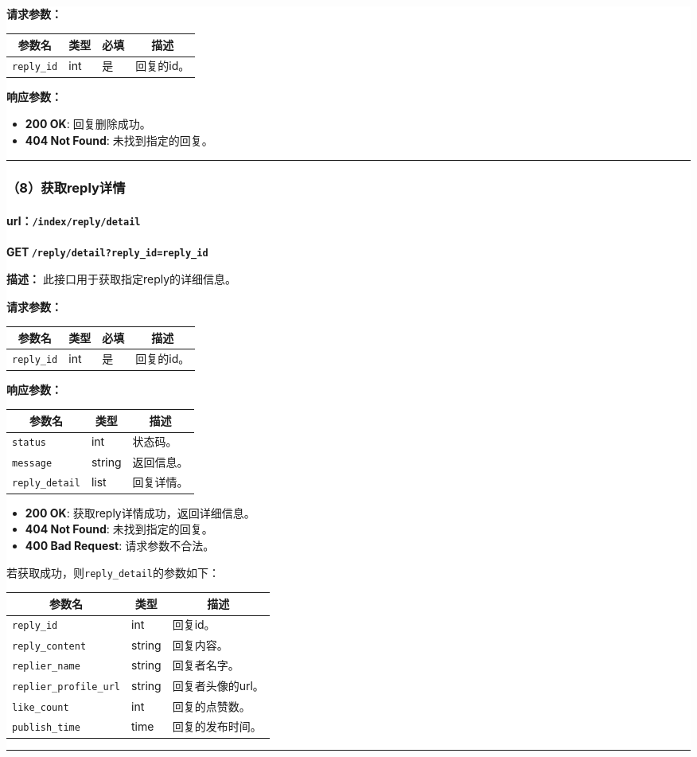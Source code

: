 **请求参数：**

| 参数名  | 类型   | 必填 | 描述           |
| ------- | ------ | ---- | -------------- |
| `reply_id` | int | 是   | 回复的id。 |

**响应参数：**

- **200 OK**: 回复删除成功。
- **404 Not Found**: 未找到指定的回复。

---

### （8）获取reply详情

#### **url：`/index/reply/detail`**

**GET `/reply/detail?reply_id=reply_id`**

**描述：**
此接口用于获取指定reply的详细信息。

**请求参数：**

| 参数名  | 类型   | 必填 | 描述           |
| ------- | ------ | ---- | ----------|
| `reply_id` | int | 是   | 回复的id。 |

**响应参数：**

| 参数名   | 类型 | 描述     |
| -------- | ---- | -------- |
| `status` | int  | 状态码。 |
| `message` | string  | 返回信息。 |
| `reply_detail` | list  | 回复详情。 |

- **200 OK**: 获取reply详情成功，返回详细信息。
- **404 Not Found**: 未找到指定的回复。
- **400 Bad Request**: 请求参数不合法。

若获取成功，则`reply_detail`的参数如下：

| 参数名   | 类型   | 描述     |
| -------- | ------ | -------- |
| `reply_id` | int  | 回复id。 |
| `reply_content` | string  | 回复内容。 |
| `replier_name` | string  | 回复者名字。 |
| `replier_profile_url` | string  | 回复者头像的url。 |
| `like_count` | int  | 回复的点赞数。 |
| `publish_time` | time  | 回复的发布时间。 |

---